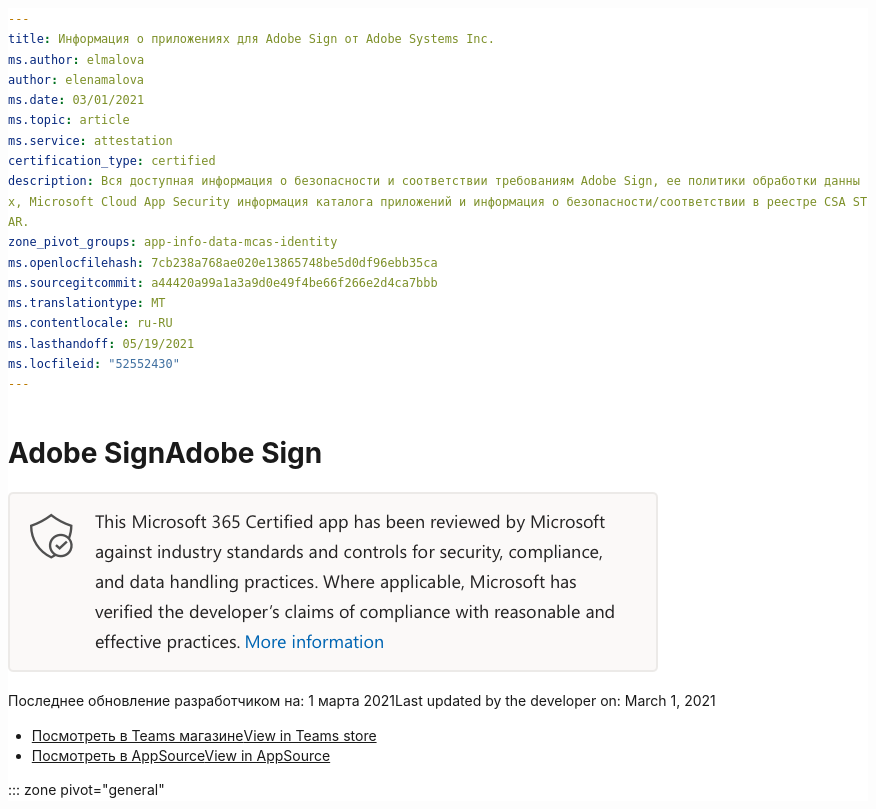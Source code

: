 ```yaml
---
title: Информация о приложениях для Adobe Sign от Adobe Systems Inc.
ms.author: elmalova
author: elenamalova
ms.date: 03/01/2021
ms.topic: article
ms.service: attestation
certification_type: certified
description: Вся доступная информация о безопасности и соответствии требованиям Adobe Sign, ее политики обработки данных, Microsoft Cloud App Security информация каталога приложений и информация о безопасности/соответствии в реестре CSA STAR.
zone_pivot_groups: app-info-data-mcas-identity
ms.openlocfilehash: 7cb238a768ae020e13865748be5d0df96ebb35ca
ms.sourcegitcommit: a44420a99a1a3a9d0e49f4be66f266e2d4ca7bbb
ms.translationtype: MT
ms.contentlocale: ru-RU
ms.lasthandoff: 05/19/2021
ms.locfileid: "52552430"
---
```

# <a name="adobe-sign"></a><span data-ttu-id="b863d-103">Adobe Sign</span><span class="sxs-lookup"><span data-stu-id="b863d-103">Adobe Sign</span></span>

<p></p><a href="https://aka.ms/appcertification" alt="This Microsoft 365 Certified app has been reviewed by Microsoft against industry standards and controls for security, compliance, and data handling practices. Where applicable, Microsoft has verified the developer's claims of compliance with reasonable and effective practices." target="_blank"><img alt="Click here for more information on the Microsoft Certified app program." src="../media/certified.png" width="650" /></a>
<p><span data-ttu-id="b863d-104">Последнее обновление разработчиком на: 1 марта 2021</span><span class="sxs-lookup"><span data-stu-id="b863d-104">Last updated by the developer on: March 1, 2021</span></span></p>

* <span data-ttu-id="b863d-105"><a href="https://teams.microsoft.com/l/app/0f56a9d1-f502-40f9-a9e8-816d7adbb68b" target="_blank">Посмотреть в Teams магазине</a></span><span class="sxs-lookup"><span data-stu-id="b863d-105"><a href="https://teams.microsoft.com/l/app/0f56a9d1-f502-40f9-a9e8-816d7adbb68b" target="_blank">View in Teams store</a></span></span>
* <span data-ttu-id="b863d-106"><a href="https://appsource.microsoft.com/product/office/WA104381233" target="_blank">Посмотреть в AppSource</a></span><span class="sxs-lookup"><span data-stu-id="b863d-106"><a href="https://appsource.microsoft.com/product/office/WA104381233" target="_blank">View in AppSource</a></span></span>

::: zone pivot="general"
